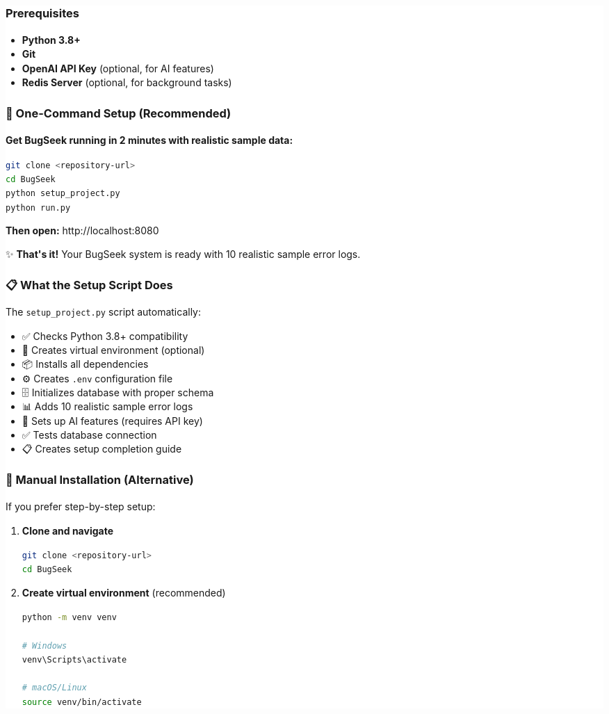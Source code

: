 ### Prerequisites

- **Python 3.8+**
- **Git**
- **OpenAI API Key** (optional, for AI features)
- **Redis Server** (optional, for background tasks)

### 🎯 One-Command Setup (Recommended)

**Get BugSeek running in 2 minutes with realistic sample data:**

```bash
git clone <repository-url>
cd BugSeek
python setup_project.py
python run.py
```

**Then open:** http://localhost:8080

✨ **That's it!** Your BugSeek system is ready with 10 realistic sample error logs.

### 📋 What the Setup Script Does

The `setup_project.py` script automatically:
- ✅ Checks Python 3.8+ compatibility
- 🔧 Creates virtual environment (optional)
- 📦 Installs all dependencies
- ⚙️ Creates `.env` configuration file
- 🗄️ Initializes database with proper schema
- 📊 Adds 10 realistic sample error logs
- 🤖 Sets up AI features (requires API key)
- ✅ Tests database connection
- 📋 Creates setup completion guide

### 🔧 Manual Installation (Alternative)

If you prefer step-by-step setup:

1. **Clone and navigate**
   ```bash
   git clone <repository-url>
   cd BugSeek
   ```

2. **Create virtual environment** (recommended)
   ```bash
   python -m venv venv
   
   # Windows
   venv\Scripts\activate
   
   # macOS/Linux
   source venv/bin/activate
   ```
